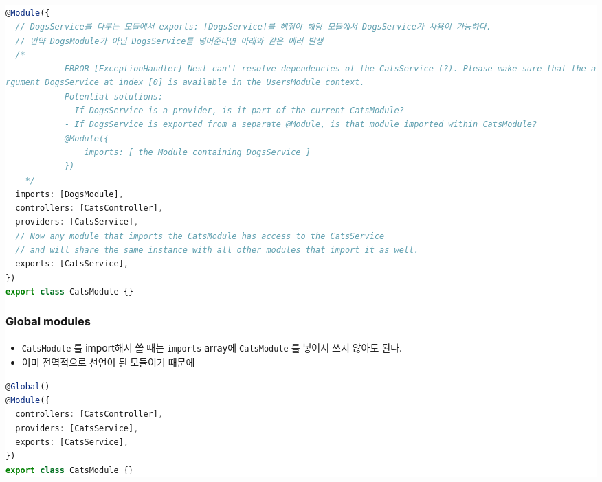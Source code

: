 ```typescript
@Module({
  // DogsService를 다루는 모듈에서 exports: [DogsService]를 해줘야 해당 모듈에서 DogsService가 사용이 가능하다.
  // 만약 DogsModule가 아닌 DogsService를 넣어준다면 아래와 같은 에러 발생
  /*
			ERROR [ExceptionHandler] Nest can't resolve dependencies of the CatsService (?). Please make sure that the argument DogsService at index [0] is available in the UsersModule context.
			Potential solutions:
			- If DogsService is a provider, is it part of the current CatsModule?
			- If DogsService is exported from a separate @Module, is that module imported within CatsModule?
			@Module({
				imports: [ the Module containing DogsService ]
			})
	*/
  imports: [DogsModule],
  controllers: [CatsController],
  providers: [CatsService],
  // Now any module that imports the CatsModule has access to the CatsService
  // and will share the same instance with all other modules that import it as well.
  exports: [CatsService],
})
export class CatsModule {}
```

### Global modules

- `CatsModule` 를 import해서 쓸 때는 `imports` array에 `CatsModule` 를 넣어서 쓰지 않아도 된다.
- 이미 전역적으로 선언이 된 모듈이기 때문에

```typescript
@Global()
@Module({
  controllers: [CatsController],
  providers: [CatsService],
  exports: [CatsService],
})
export class CatsModule {}
```
